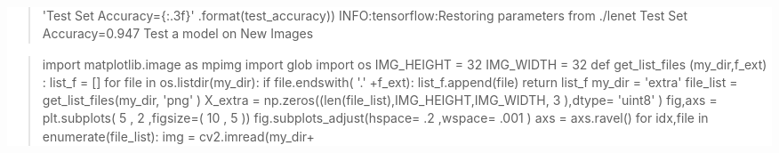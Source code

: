 > 'Test Set Accuracy={:.3f}'
> .format(test_accuracy))
> INFO:tensorflow:Restoring parameters from ./lenet
Test Set Accuracy=0.947
> Test a model on New Images

> import
> matplotlib.image
> as
> mpimg
> import
> glob
> import
> os
IMG_HEIGHT =
> 32
> IMG_WIDTH =
> 32
> def
> get_list_files
> (my_dir,f_ext)
> :
> list_f = []
> for
> file
> in
> os.listdir(my_dir):
> if
> file.endswith(
> '.'
> +f_ext):
            list_f.append(file)
> return
> list_f
my_dir =
> 'extra'
> file_list = get_list_files(my_dir,
> 'png'
> )
X_extra = np.zeros((len(file_list),IMG_HEIGHT,IMG_WIDTH,
> 3
> ),dtype=
> 'uint8'
> )
fig,axs = plt.subplots(
> 5
> ,
> 2
> ,figsize=(
> 10
> ,
> 5
> ))
fig.subplots_adjust(hspace=
> .2
> ,wspace=
> .001
> )
axs = axs.ravel()
> for
> idx,file
> in
> enumerate(file_list):
    img = cv2.imread(my_dir+